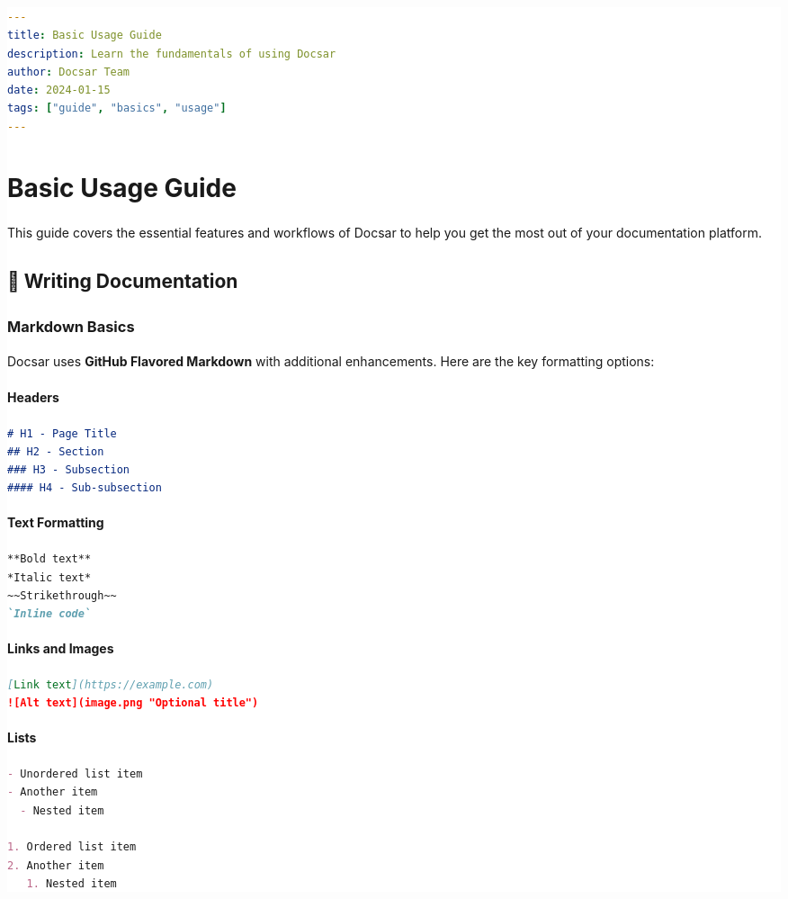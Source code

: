 ```yaml
---
title: Basic Usage Guide
description: Learn the fundamentals of using Docsar
author: Docsar Team
date: 2024-01-15
tags: ["guide", "basics", "usage"]
---
```


# Basic Usage Guide

This guide covers the essential features and workflows of Docsar to help you get the most out of your documentation platform.

## 📝 Writing Documentation

### Markdown Basics

Docsar uses **GitHub Flavored Markdown** with additional enhancements. Here are the key formatting options:

#### Headers

```markdown
# H1 - Page Title
## H2 - Section
### H3 - Subsection
#### H4 - Sub-subsection
```

#### Text Formatting

```markdown
**Bold text**
*Italic text*
~~Strikethrough~~
`Inline code`
```

#### Links and Images

```markdown
[Link text](https://example.com)
![Alt text](image.png "Optional title")
```

#### Lists

```markdown
- Unordered list item
- Another item
  - Nested item

1. Ordered list item
2. Another item
   1. Nested item
```
